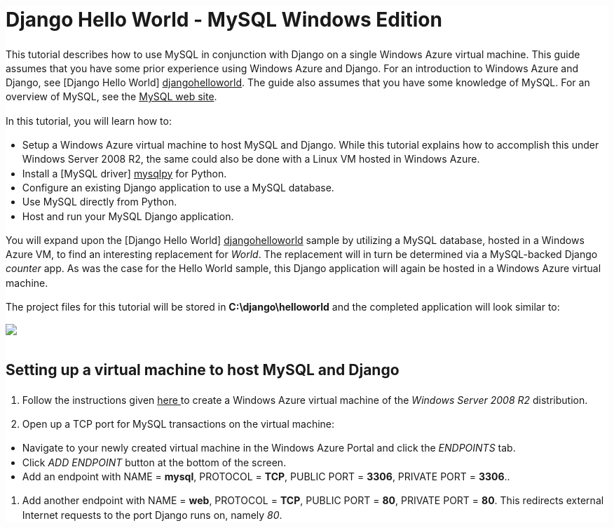 <properties linkid="develop-python-web-app-with-django-and-mysql" urlDisplayName="Web with Django + MySQL" pageTitle="Python web app with Django and MySQL - Windows Azure tutorial" Title="Python web app with Django and MySQL - Windows Azure tutorial" metaKeywords="Azure django web app, Azure Django MySQL, Azure django Python" Description="A tutorial that teaches you how to use MySQL in with Django on a Windows Azure virtual machine. Code samples written in Python." metaCanonical="" disqusComments="1" umbracoNaviHide="0" />





# Django Hello World - MySQL Windows Edition #
  
This tutorial describes how to use MySQL in conjunction with Django on a single Windows Azure virtual machine. This guide assumes that you have some prior experience using Windows Azure and Django. For an introduction to Windows Azure and Django, see [Django Hello World] [djangohelloworld]. The guide also assumes that you have some knowledge of MySQL. For an overview of MySQL, see the [MySQL web site][mysqldoc].

In this tutorial, you will learn how to:

* Setup a Windows Azure virtual machine to host MySQL and Django. While this tutorial explains how to accomplish this under Windows Server 2008 R2, the same could also be done with a Linux VM hosted in Windows Azure.
* Install a [MySQL driver] [mysqlpy] for Python.
* Configure an existing Django application to use a MySQL database.
* Use MySQL directly from Python.
* Host and run your MySQL Django application.

You will expand upon the [Django Hello World] [djangohelloworld] sample by utilizing a MySQL database, hosted in a Windows Azure VM, to find an interesting replacement for *World*. The replacement will in turn be determined via a MySQL-backed Django *counter* app. As was the case for the Hello World sample, this Django application will again be hosted in a Windows Azure virtual machine.

The project files for this tutorial will be stored in **C:\django\helloworld** and the completed application will look similar to:

![][0]

<div chunk="../../Shared/Chunks/create-account-and-vms-note.md" />

## Setting up a virtual machine to host MySQL and Django
1. Follow the instructions given [here ][preview-portal-vm] to create a Windows Azure virtual machine of the *Windows Server 2008 R2* distribution.

1. Open up a TCP port for MySQL transactions on the virtual machine:
 * Navigate to your newly created virtual machine in the Windows Azure Portal and click the *ENDPOINTS* tab.
 * Click *ADD ENDPOINT* button at the bottom of the screen.
 * Add an endpoint with NAME = **mysql**, PROTOCOL = **TCP**, PUBLIC PORT = **3306**, PRIVATE PORT = **3306**..

1. Add another endpoint with NAME = **web**, PROTOCOL = **TCP**, PUBLIC PORT = **80**, PRIVATE PORT = **80**.  This redirects external Internet requests to the port Django runs on, namely *80*.


[0]: ../Media/mysql_tutorial01.png
[1]: ../Media/mysql_tutorial01-1.png
[2]: ../Media/mysql_tutorial01-2.png
[5]: ../Media/mysql_tutorial01.png
[djangohelloworld]: ./django-helloworld.md
[mysqldoc]: http://dev.mysql.com/doc/
[mysqlpy]: http://pypi.python.org/pypi/MySQL-python/1.2.3
[wapstarted]: ../commontasks/how-to-install-python.md
[mysqlpydl]: http://code.google.com/p/soemin/downloads/detail?name=MySQL-python-1.2.3.win32-py2.7.exe&can=2&q=
[preview-portal]: https://manage.windowsazure.com
[preview-portal-vm]: /en-us/manage/windows/tutorials/virtual-machine-from-gallery/
[The status of the Stop-AzureService command]: ../Media/django-helloworld-ps-stop.png
[The status of the Remove-AzureService command]: ../Media/django-helloworld-ps-remove.png
[Installation Guide]: ../commontasks/how-to-install-python.md